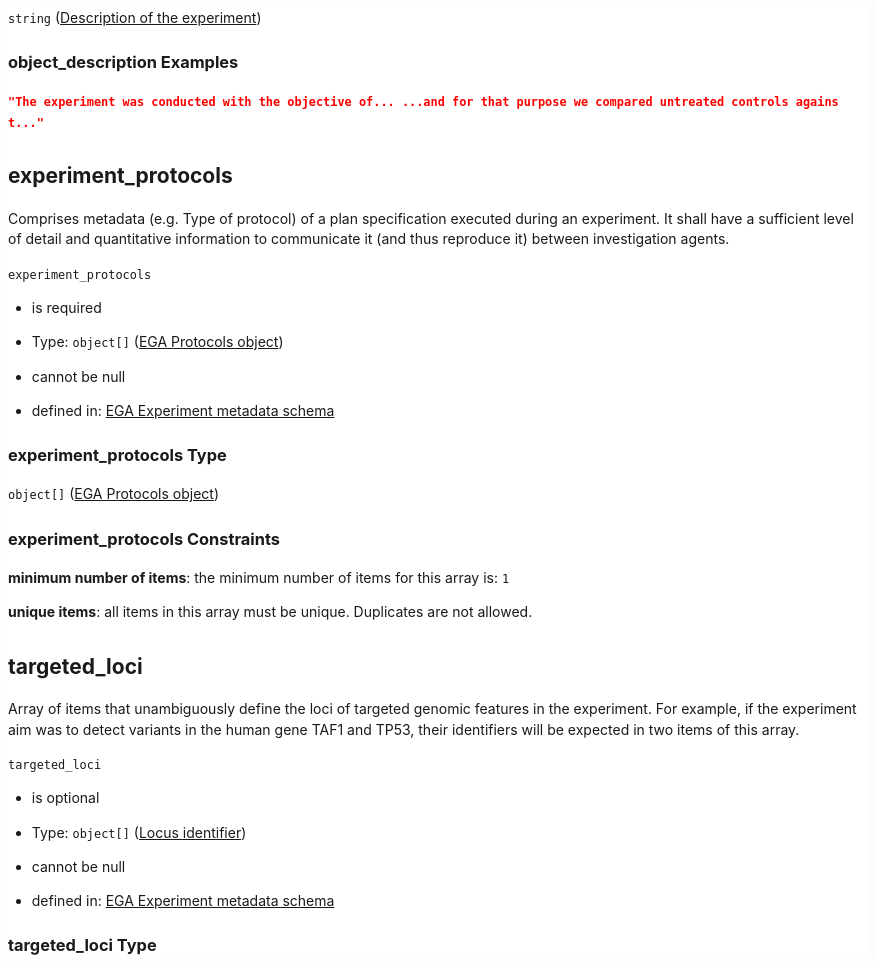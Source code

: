 `string` ([Description of the experiment](ega-9-properties-description-of-the-experiment.md))

### object\_description Examples

```json
"The experiment was conducted with the objective of... ...and for that purpose we compared untreated controls against..."
```

## experiment\_protocols

Comprises metadata (e.g. Type of protocol) of a plan specification executed during an experiment. It shall have a sufficient level of detail and quantitative information to communicate it (and thus reproduce it) between investigation agents.

`experiment_protocols`

*   is required

*   Type: `object[]` ([EGA Protocols object](ega-12-definitions-ega-protocols-object.md))

*   cannot be null

*   defined in: [EGA Experiment metadata schema](ega-9-properties-protocols-related-to-an-experiment.md "https://github.com/EbiEga/ega-metadata-schema/tree/main/schemas/EGA.experiment.json#/properties/experiment_protocols")

### experiment\_protocols Type

`object[]` ([EGA Protocols object](ega-12-definitions-ega-protocols-object.md))

### experiment\_protocols Constraints

**minimum number of items**: the minimum number of items for this array is: `1`

**unique items**: all items in this array must be unique. Duplicates are not allowed.

## targeted\_loci

Array of items that unambiguously define the loci of targeted genomic features in the experiment. For example, if the experiment aim was to detect variants in the human gene TAF1 and TP53, their identifiers will be expected in two items of this array.

`targeted_loci`

*   is optional

*   Type: `object[]` ([Locus identifier](ega-12-definitions-locus-identifier.md))

*   cannot be null

*   defined in: [EGA Experiment metadata schema](ega-9-properties-loci-of-the-targeted-genomic-feature.md "https://github.com/EbiEga/ega-metadata-schema/tree/main/schemas/EGA.experiment.json#/properties/targeted_loci")

### targeted\_loci Type
